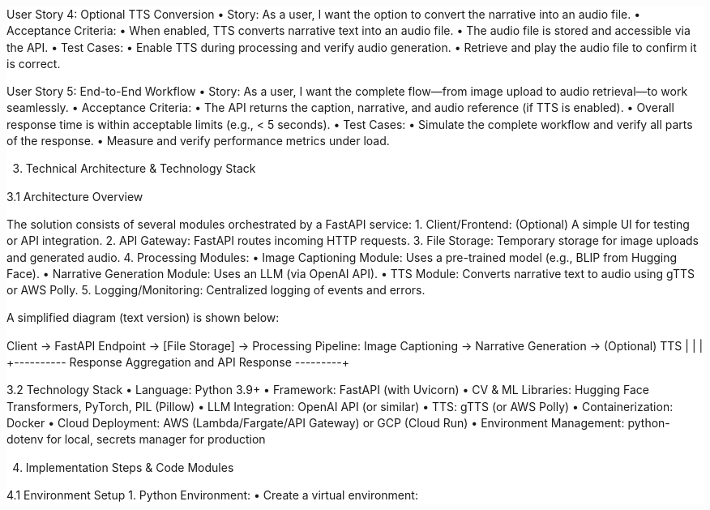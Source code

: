 User Story 4: Optional TTS Conversion
	•	Story: As a user, I want the option to convert the narrative into an audio file.
	•	Acceptance Criteria:
	•	When enabled, TTS converts narrative text into an audio file.
	•	The audio file is stored and accessible via the API.
	•	Test Cases:
	•	Enable TTS during processing and verify audio generation.
	•	Retrieve and play the audio file to confirm it is correct.

User Story 5: End-to-End Workflow
	•	Story: As a user, I want the complete flow—from image upload to audio retrieval—to work seamlessly.
	•	Acceptance Criteria:
	•	The API returns the caption, narrative, and audio reference (if TTS is enabled).
	•	Overall response time is within acceptable limits (e.g., < 5 seconds).
	•	Test Cases:
	•	Simulate the complete workflow and verify all parts of the response.
	•	Measure and verify performance metrics under load.

3. Technical Architecture & Technology Stack

3.1 Architecture Overview

The solution consists of several modules orchestrated by a FastAPI service:
	1.	Client/Frontend: (Optional) A simple UI for testing or API integration.
	2.	API Gateway: FastAPI routes incoming HTTP requests.
	3.	File Storage: Temporary storage for image uploads and generated audio.
	4.	Processing Modules:
	•	Image Captioning Module: Uses a pre-trained model (e.g., BLIP from Hugging Face).
	•	Narrative Generation Module: Uses an LLM (via OpenAI API).
	•	TTS Module: Converts narrative text to audio using gTTS or AWS Polly.
	5.	Logging/Monitoring: Centralized logging of events and errors.

A simplified diagram (text version) is shown below:

Client -> FastAPI Endpoint -> [File Storage] -> Processing Pipeline:
  Image Captioning -> Narrative Generation -> (Optional) TTS
         |                          |                        |
         +---------- Response Aggregation and API Response ---------+

3.2 Technology Stack
	•	Language: Python 3.9+
	•	Framework: FastAPI (with Uvicorn)
	•	CV & ML Libraries: Hugging Face Transformers, PyTorch, PIL (Pillow)
	•	LLM Integration: OpenAI API (or similar)
	•	TTS: gTTS (or AWS Polly)
	•	Containerization: Docker
	•	Cloud Deployment: AWS (Lambda/Fargate/API Gateway) or GCP (Cloud Run)
	•	Environment Management: python-dotenv for local, secrets manager for production

4. Implementation Steps & Code Modules

4.1 Environment Setup
	1.	Python Environment:
	•	Create a virtual environment:
